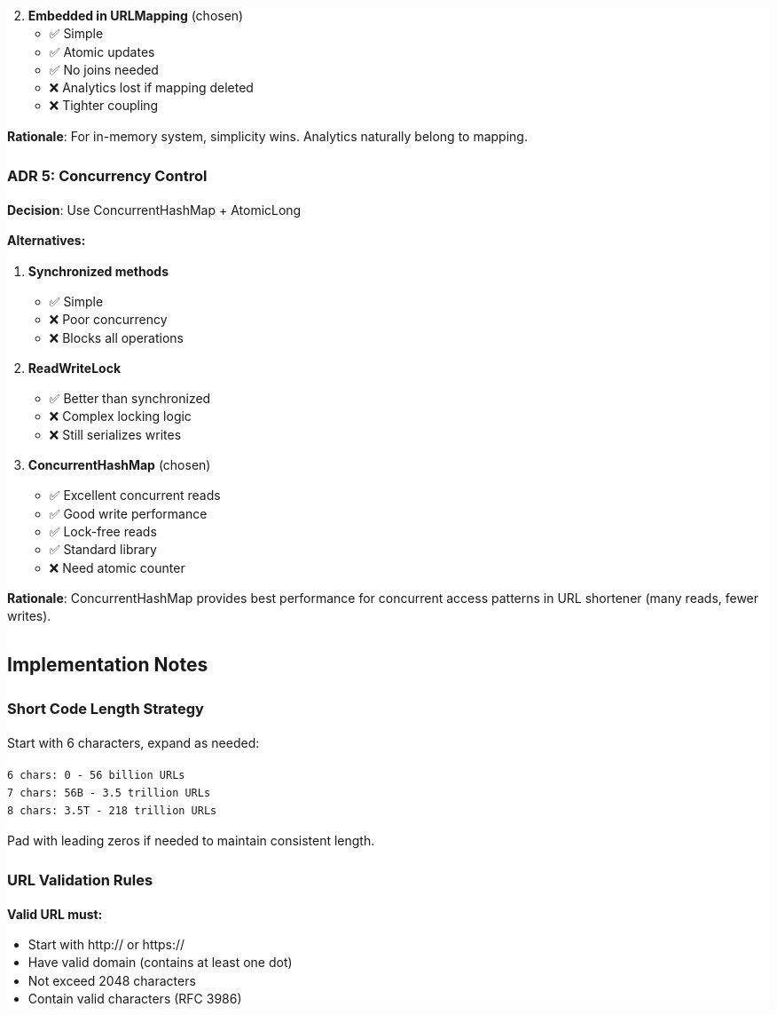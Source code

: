 2. **Embedded in URLMapping** (chosen)
   - ✅ Simple
   - ✅ Atomic updates
   - ✅ No joins needed
   - ❌ Analytics lost if mapping deleted
   - ❌ Tighter coupling

**Rationale**: For in-memory system, simplicity wins. Analytics naturally belong to mapping.

### ADR 5: Concurrency Control

**Decision**: Use ConcurrentHashMap + AtomicLong

**Alternatives:**
1. **Synchronized methods**
   - ✅ Simple
   - ❌ Poor concurrency
   - ❌ Blocks all operations

2. **ReadWriteLock**
   - ✅ Better than synchronized
   - ❌ Complex locking logic
   - ❌ Still serializes writes

3. **ConcurrentHashMap** (chosen)
   - ✅ Excellent concurrent reads
   - ✅ Good write performance
   - ✅ Lock-free reads
   - ✅ Standard library
   - ❌ Need atomic counter

**Rationale**: ConcurrentHashMap provides best performance for concurrent access patterns in URL shortener (many reads, fewer writes).

## Implementation Notes

### Short Code Length Strategy

Start with 6 characters, expand as needed:

```
6 chars: 0 - 56 billion URLs
7 chars: 56B - 3.5 trillion URLs
8 chars: 3.5T - 218 trillion URLs
```

Pad with leading zeros if needed to maintain consistent length.

### URL Validation Rules

**Valid URL must:**
- Start with http:// or https://
- Have valid domain (contains at least one dot)
- Not exceed 2048 characters
- Contain valid characters (RFC 3986)
